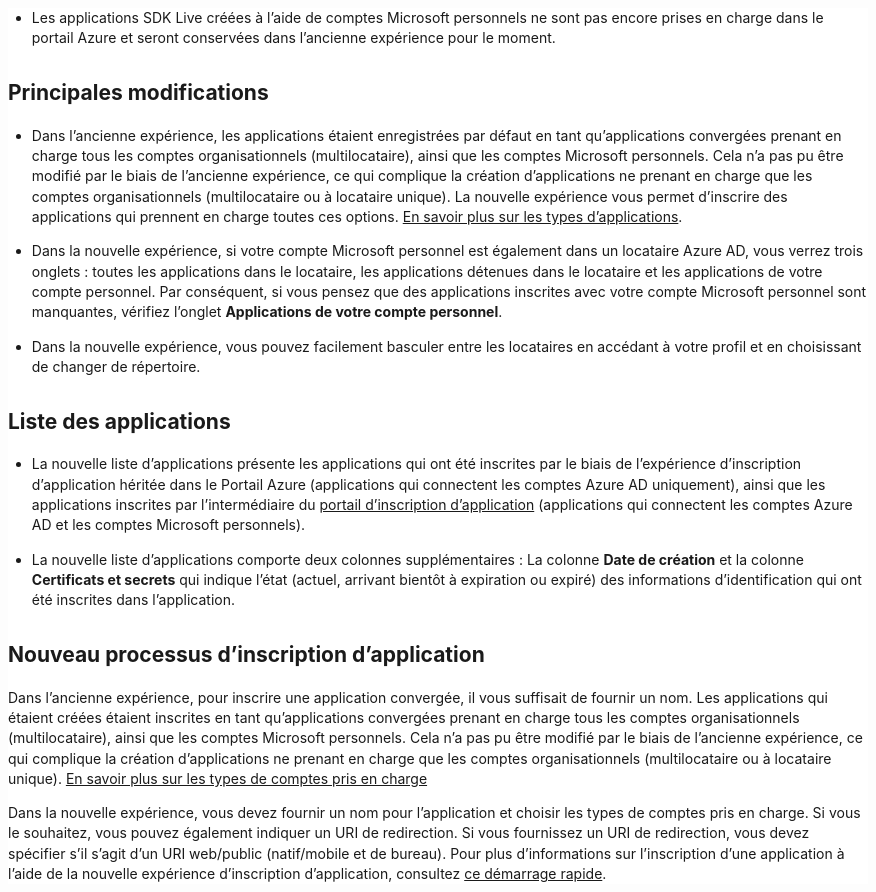 - Les applications SDK Live créées à l’aide de comptes Microsoft personnels ne sont pas encore prises en charge dans le portail Azure et seront conservées dans l’ancienne expérience pour le moment.

## <a name="key-changes"></a>Principales modifications

-   Dans l’ancienne expérience, les applications étaient enregistrées par défaut en tant qu’applications convergées prenant en charge tous les comptes organisationnels (multilocataire), ainsi que les comptes Microsoft personnels. Cela n’a pas pu être modifié par le biais de l’ancienne expérience, ce qui complique la création d’applications ne prenant en charge que les comptes organisationnels (multilocataire ou à locataire unique).
    La nouvelle expérience vous permet d’inscrire des applications qui prennent en charge toutes ces options. [En savoir plus sur les types d’applications](active-directory-v2-registration-portal.md).

-   Dans la nouvelle expérience, si votre compte Microsoft personnel est également dans un locataire Azure AD, vous verrez trois onglets : toutes les applications dans le locataire, les applications détenues dans le locataire et les applications de votre compte personnel. Par conséquent, si vous pensez que des applications inscrites avec votre compte Microsoft personnel sont manquantes, vérifiez l’onglet **Applications de votre compte personnel**.

-   Dans la nouvelle expérience, vous pouvez facilement basculer entre les locataires en accédant à votre profil et en choisissant de changer de répertoire.

## <a name="list-of-applications"></a>Liste des applications

-   La nouvelle liste d’applications présente les applications qui ont été inscrites par le biais de l’expérience d’inscription d’application héritée dans le Portail Azure (applications qui connectent les comptes Azure AD uniquement), ainsi que les applications inscrites par l’intermédiaire du [portail d’inscription d’application](https://apps.dev.microsoft.com/) (applications qui connectent les comptes Azure AD et les comptes Microsoft personnels).

-   La nouvelle liste d’applications comporte deux colonnes supplémentaires : La colonne **Date de création** et la colonne **Certificats et secrets** qui indique l’état (actuel, arrivant bientôt à expiration ou expiré) des informations d’identification qui ont été inscrites dans l’application.

## <a name="new-app-registration"></a>Nouveau processus d’inscription d’application

Dans l’ancienne expérience, pour inscrire une application convergée, il vous suffisait de fournir un nom. Les applications qui étaient créées étaient inscrites en tant qu’applications convergées prenant en charge tous les comptes organisationnels (multilocataire), ainsi que les comptes Microsoft personnels.  Cela n’a pas pu être modifié par le biais de l’ancienne expérience, ce qui complique la création d’applications ne prenant en charge que les comptes organisationnels (multilocataire ou à locataire unique). [En savoir plus sur les types de comptes pris en charge](v2-supported-account-types.md)

Dans la nouvelle expérience, vous devez fournir un nom pour l’application et choisir les types de comptes pris en charge. Si vous le souhaitez, vous pouvez également indiquer un URI de redirection.
Si vous fournissez un URI de redirection, vous devez spécifier s’il s’agit d’un URI web/public (natif/mobile et de bureau). Pour plus d’informations sur l’inscription d’une application à l’aide de la nouvelle expérience d’inscription d’application, consultez [ce démarrage rapide](quickstart-register-app.md).
